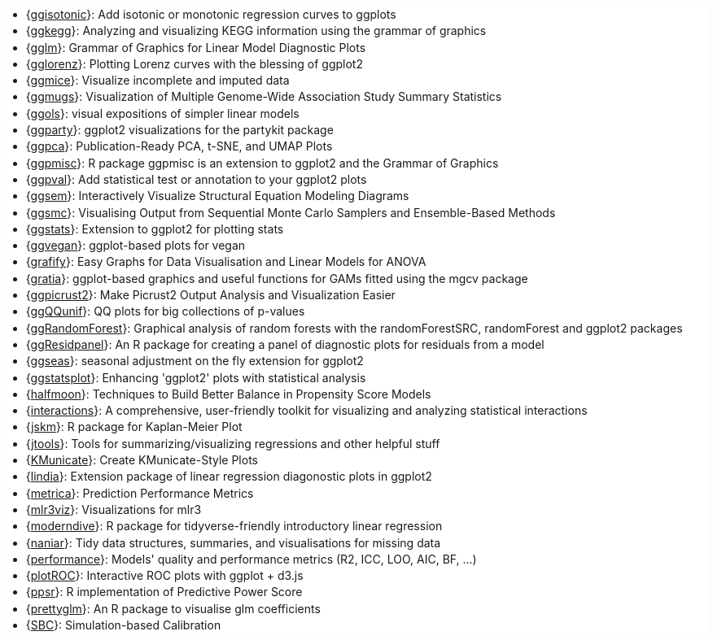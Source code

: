 * {[ggisotonic](https://github.com/talegari/ggisotonic)}: Add isotonic or monotonic regression curves to ggplots
* {[ggkegg](https://noriakis.github.io/software/ggkegg/)}: Analyzing and visualizing KEGG information using the grammar of graphics
* {[gglm](https://github.com/graysonwhite/gglm)}: Grammar of Graphics for Linear Model Diagnostic Plots
* {[gglorenz](https://jjchern.github.io/gglorenz/)}: Plotting Lorenz curves with the blessing of ggplot2
* {[ggmice](https://amices.org/ggmice/)}: Visualize incomplete and imputed data
* {[ggmugs](https://cran.rstudio.com/web/packages/ggmugs/index.html)}: Visualization of Multiple Genome-Wide Association Study Summary Statistics
* {[ggols](https://github.com/EvaMaeRey/ggols)}: visual expositions of simpler linear models
* {[ggparty](https://github.com/martin-borkovec/ggparty)}: ggplot2 visualizations for the partykit package
* {[ggpca](https://cran.r-project.org/web/packages/ggpca/index.html)}: Publication-Ready PCA, t-SNE, and UMAP Plots
* {[ggpmisc](https://docs.r4photobiology.info/ggpmisc/)}: R package ggpmisc is an extension to ggplot2 and the Grammar of Graphics
* {[ggpval](https://github.com/s6juncheng/ggpval)}: Add statistical test or annotation to your ggplot2 plots
* {[ggsem](https://smin95.github.io/ggsem/)}: Interactively Visualize Structural Equation Modeling Diagrams
* {[ggsmc](https://richardgeveritt.github.io/ggsmc/)}: Visualising Output from Sequential Monte Carlo Samplers and Ensemble-Based Methods
* {[ggstats](https://larmarange.github.io/ggstats/)}: Extension to ggplot2 for plotting stats
* {[ggvegan](https://gavinsimpson.github.io/ggvegan/)}: ggplot-based plots for vegan
* {[grafify](https://github.com/ashenoy-cmbi/grafify)}: Easy Graphs for Data Visualisation and Linear Models for ANOVA
* {[gratia](https://gavinsimpson.github.io/gratia/)}: ggplot-based graphics and useful functions for GAMs fitted using the mgcv package
* {[ggpicrust2](https://cafferychen777.github.io/ggpicrust2/)}: Make Picrust2 Output Analysis and Visualization Easier
* {[ggQQunif](https://github.com/rcorty/ggQQunif)}: QQ plots for big collections of p-values
* {[ggRandomForest](https://github.com/ehrlinger/ggRandomForests)}: Graphical analysis of random forests with the randomForestSRC, randomForest and ggplot2 packages
* {[ggResidpanel](https://goodekat.github.io/ggResidpanel/)}: An R package for creating a panel of diagnostic plots for residuals from a model
* {[ggseas](https://github.com/ellisp/ggseas)}: seasonal adjustment on the fly extension for ggplot2
* {[ggstatsplot](https://indrajeetpatil.github.io/ggstatsplot/)}: Enhancing 'ggplot2' plots with statistical analysis
* {[halfmoon](https://r-causal.github.io/halfmoon/)}: Techniques to Build Better Balance in Propensity Score Models
* {[interactions](https://interactions.jacob-long.com/)}: A comprehensive, user-friendly toolkit for visualizing and analyzing statistical interactions
* {[jskm](https://jinseob2kim.github.io/jskm/)}: R package for Kaplan-Meier Plot
* {[jtools](https://jtools.jacob-long.com/)}: Tools for summarizing/visualizing regressions and other helpful stuff
* {[KMunicate](https://ellessenne.github.io/KMunicate-package/)}: Create KMunicate-Style Plots
* {[lindia](https://github.com/yeukyul/lindia)}: Extension package of linear regression diagonostic plots in ggplot2
* {[metrica](https://adriancorrendo.github.io/metrica/)}: Prediction Performance Metrics
* {[mlr3viz](https://mlr3viz.mlr-org.com/)}: Visualizations for mlr3
* {[moderndive](https://moderndive.github.io/moderndive/)}: R package for tidyverse-friendly introductory linear regression
* {[naniar](https://github.com/njtierney/naniar)}: Tidy data structures, summaries, and visualisations for missing data
* {[performance](https://easystats.github.io/performance/)}: Models' quality and performance metrics (R2, ICC, LOO, AIC, BF, ...)
* {[plotROC](http://sachsmc.github.io/plotROC/)}: Interactive ROC plots with ggplot + d3.js
* {[ppsr](https://github.com/paulvanderlaken/ppsr)}: R implementation of Predictive Power Score
* {[prettyglm](https://jared-fowler.github.io/prettyglm/)}: An R package to visualise glm coefficients
* {[SBC](https://hyunjimoon.github.io/SBC/index.html)}: Simulation-based Calibration